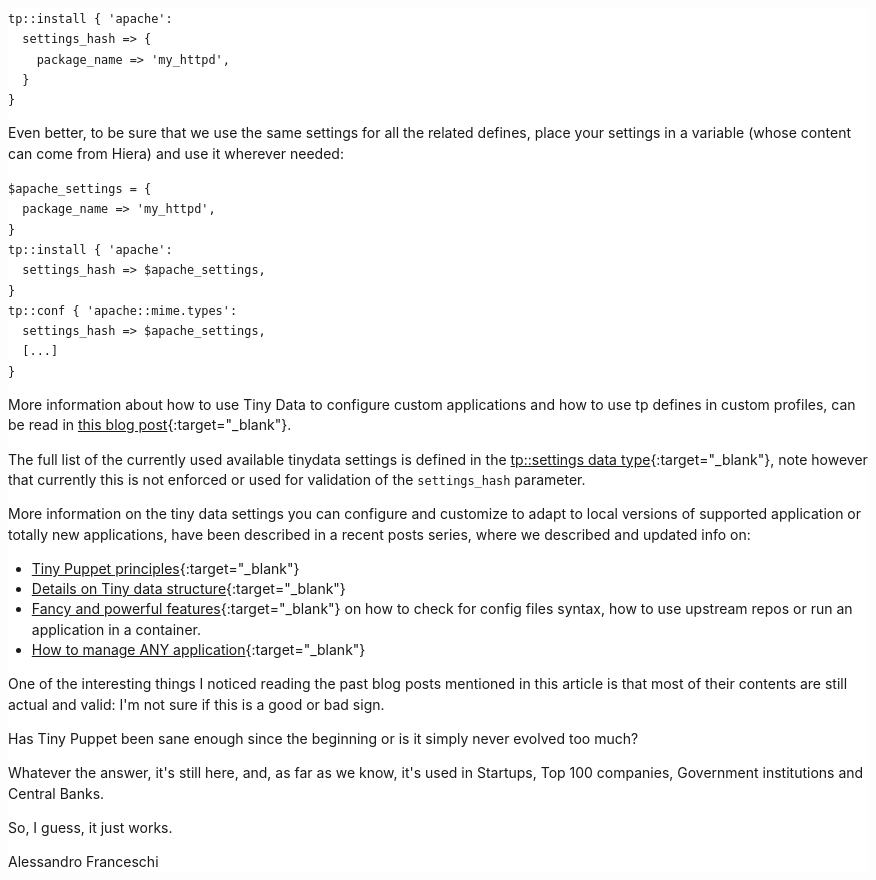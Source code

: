     tp::install { 'apache':
      settings_hash => {
        package_name => 'my_httpd',
      }
    }

Even better, to be sure that we use the same settings for all the related defines, place your settings in a variable (whose content can come from Hiera) and use it wherever needed:

    $apache_settings = {
      package_name => 'my_httpd',
    }
    tp::install { 'apache':
      settings_hash => $apache_settings,
    }
    tp::conf { 'apache::mime.types':
      settings_hash => $apache_settings,
      [...]
    }

More information about how to use Tiny Data to configure custom applications and how to use tp defines in custom profiles, can be read in [this blog post](https://www.example42.com/2018/10/15/application-management-using-tinypuppet/){:target="_blank"}.

The full list of the currently used available tinydata settings is defined in the [tp::settings data type](https://github.com/example42/puppet-tp/blob/master/types/settings.pp){:target="_blank"}, note however that currently this is not enforced or used for validation of the `settings_hash` parameter.

More information on the tiny data settings you can configure and customize to adapt to local versions of supported application or totally new applications, have been described in a recent posts series, where we described and updated info on:

  - [Tiny Puppet principles](https://www.example42.com/2019/12/09/request-for-tinydata-part1/){:target="_blank"}
  - [Details on Tiny data structure](https://www.example42.com/2019/12/12/request-for-tinydata-part2/){:target="_blank"}
  - [Fancy and powerful features](https://www.example42.com/2019/12/16/request-for-tinydata-part3/){:target="_blank"} on how to check for config files syntax, how to use upstream repos or run an application in a container.
  - [How to manage ANY application](https://www.example42.com/2019/12/19/request-for-tinydata-part4/){:target="_blank"}

One of the interesting things I noticed reading the past blog posts mentioned in this article is that most of their contents are still actual and valid: I'm not sure if this is a good or bad sign.

Has Tiny Puppet been sane enough since the beginning or is it simply never evolved too much?

Whatever the answer, it's still here, and, as far as we know, it's used in Startups, Top 100 companies, Government institutions and Central Banks.

So, I guess, it just works.

Alessandro Franceschi
